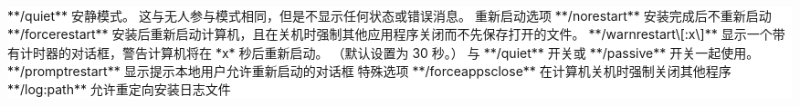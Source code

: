 <td style="border:1px solid black;">
**/quiet**
</td>
<td style="border:1px solid black;">
安静模式。 这与无人参与模式相同，但是不显示任何状态或错误消息。
</td>
</tr>
<tr>
<th colspan="2" style="border:1px solid black;">
重新启动选项
</th>
</tr>
<tr class="alternateRow">
<td style="border:1px solid black;">
**/norestart**
</td>
<td style="border:1px solid black;">
安装完成后不重新启动
</td>
</tr>
<tr>
<td style="border:1px solid black;">
**/forcerestart**
</td>
<td style="border:1px solid black;">
安装后重新启动计算机，且在关机时强制其他应用程序关闭而不先保存打开的文件。
</td>
</tr>
<tr class="alternateRow">
<td style="border:1px solid black;">
**/warnrestart\[:x\]**
</td>
<td style="border:1px solid black;">
显示一个带有计时器的对话框，警告计算机将在 *x* 秒后重新启动。 （默认设置为 30 秒。） 与 **/quiet** 开关或 **/passive** 开关一起使用。
</td>
</tr>
<tr>
<td style="border:1px solid black;">
**/promptrestart**
</td>
<td style="border:1px solid black;">
显示提示本地用户允许重新启动的对话框
</td>
</tr>
<tr>
<th colspan="2" style="border:1px solid black;">
特殊选项
</th>
</tr>
<tr class="alternateRow">
<td style="border:1px solid black;">
**/forceappsclose**
</td>
<td style="border:1px solid black;">
在计算机关机时强制关闭其他程序
</td>
</tr>
<tr>
<td style="border:1px solid black;">
**/log:path**
</td>
<td style="border:1px solid black;">
允许重定向安装日志文件
</td>